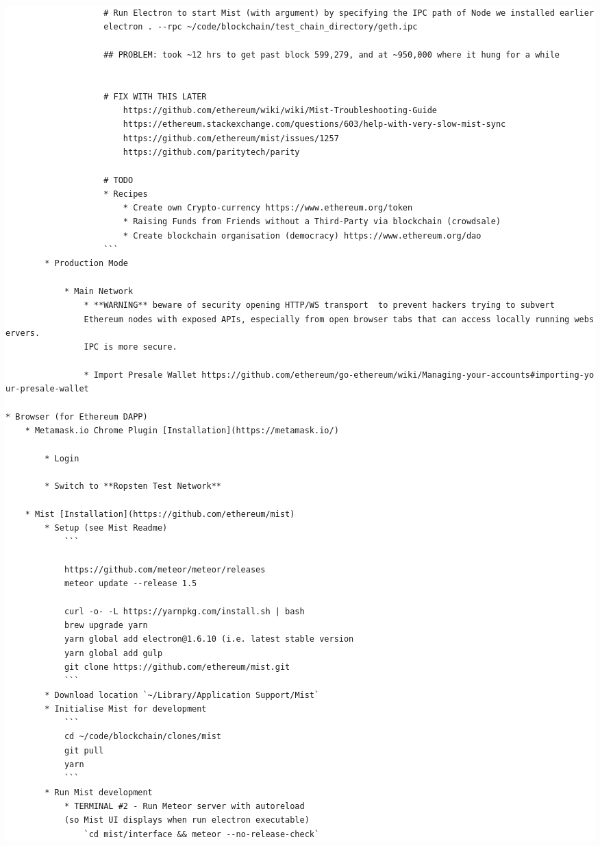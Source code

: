 
                        # Run Electron to start Mist (with argument) by specifying the IPC path of Node we installed earlier
                        electron . --rpc ~/code/blockchain/test_chain_directory/geth.ipc

                        ## PROBLEM: took ~12 hrs to get past block 599,279, and at ~950,000 where it hung for a while


                        # FIX WITH THIS LATER
                            https://github.com/ethereum/wiki/wiki/Mist-Troubleshooting-Guide
                            https://ethereum.stackexchange.com/questions/603/help-with-very-slow-mist-sync
                            https://github.com/ethereum/mist/issues/1257
                            https://github.com/paritytech/parity

                        # TODO
                        * Recipes
                            * Create own Crypto-currency https://www.ethereum.org/token
                            * Raising Funds from Friends without a Third-Party via blockchain (crowdsale)
                            * Create blockchain organisation (democracy) https://www.ethereum.org/dao
                        ```
            * Production Mode

                * Main Network
                    * **WARNING** beware of security opening HTTP/WS transport  to prevent hackers trying to subvert
                    Ethereum nodes with exposed APIs, especially from open browser tabs that can access locally running webservers.
                    IPC is more secure.

                    * Import Presale Wallet https://github.com/ethereum/go-ethereum/wiki/Managing-your-accounts#importing-your-presale-wallet

    * Browser (for Ethereum DAPP)
        * Metamask.io Chrome Plugin [Installation](https://metamask.io/)

            * Login

            * Switch to **Ropsten Test Network**

        * Mist [Installation](https://github.com/ethereum/mist)
            * Setup (see Mist Readme)
                ```

                https://github.com/meteor/meteor/releases
                meteor update --release 1.5

                curl -o- -L https://yarnpkg.com/install.sh | bash
                brew upgrade yarn
                yarn global add electron@1.6.10 (i.e. latest stable version
                yarn global add gulp
                git clone https://github.com/ethereum/mist.git
                ```
            * Download location `~/Library/Application Support/Mist`
            * Initialise Mist for development
                ```
                cd ~/code/blockchain/clones/mist
                git pull
                yarn
                ```
            * Run Mist development
                * TERMINAL #2 - Run Meteor server with autoreload
                (so Mist UI displays when run electron executable)
                    `cd mist/interface && meteor --no-release-check`